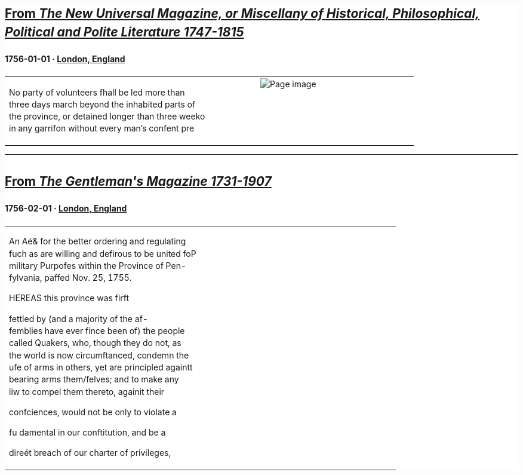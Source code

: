 
## [From _The New Universal Magazine, or Miscellany of Historical, Philosophical, Political and Polite Literature 1747-1815_](https://archive.org/details/sim_new-universal-magazine-or-miscellany_1756-01_18_121/page/n45/mode/1up?view=theater)

#### 1756-01-01 &middot; [London, England](http://dbpedia.org/resource/London)

<table style="width: 100%;"><tr><td style="width: 50%">

  
No party of volunteers fhall be led more than  
three days march beyond the inhabited parts of  
the province, or detained longer than three weeko  
in any garrifon without every man’s confent pre
</td><td style="width: 50%; max-height: 75%; margin: auto; display: block;">
<img alt="Page image" src="https://iiif.archive.org/image/iiif/2/sim_new-universal-magazine-or-miscellany_1756-01_18_121%2Fsim_new-universal-magazine-or-miscellany_1756-01_18_121_jp2.zip%2Fsim_new-universal-magazine-or-miscellany_1756-01_18_121_jp2%2Fsim_new-universal-magazine-or-miscellany_1756-01_18_121_0045.jp2/pct:58.27402135231317,28.38366890380313,33.94128113879004,4.586129753914989/600,/0/default.jpg"/>
</td>
</tr></table>

---

## [From _The Gentleman's Magazine 1731-1907_](https://archive.org/details/sim_gentlemans-magazine_1756-02_26_2/page/n38/mode/1up?view=theater)

#### 1756-02-01 &middot; [London, England](http://dbpedia.org/resource/London)

<table style="width: 100%;"><tr><td style="width: 50%">

  
  
An Aé&amp; for the better ordering and regulating  
fuch as are willing and defirous to be united foP  
military Purpofes within the Province of Pen-  
fylvania, paffed Nov. 25, 1755.  
  
HEREAS this province was firft  
  
fettled by (and a majority of the af-  
femblies have ever fince been of) the people  
called Quakers, who, though they do not, as  
the world is now circumftanced, condemn the  
ufe of arms in others, yet are principled againtt  
bearing arms them/felves; and to make any  
liw to compel them thereto, againit their  
  
confciences, would not be only to violate a  
  
fu damental in our conftitution, and be a  
  
direét breach of our charter of privileges,  
  